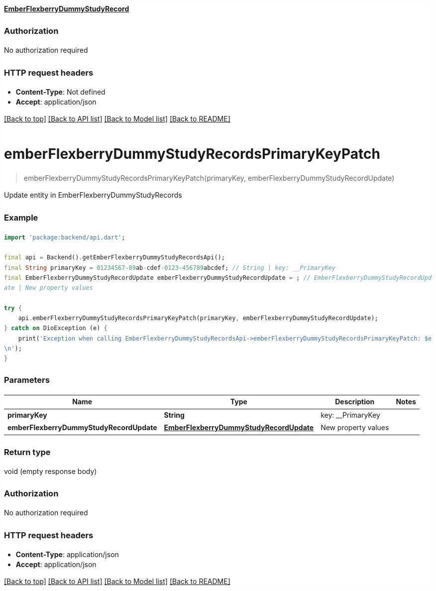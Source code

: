 [**EmberFlexberryDummyStudyRecord**](EmberFlexberryDummyStudyRecord.md)

### Authorization

No authorization required

### HTTP request headers

 - **Content-Type**: Not defined
 - **Accept**: application/json

[[Back to top]](#) [[Back to API list]](../README.md#documentation-for-api-endpoints) [[Back to Model list]](../README.md#documentation-for-models) [[Back to README]](../README.md)

# **emberFlexberryDummyStudyRecordsPrimaryKeyPatch**
> emberFlexberryDummyStudyRecordsPrimaryKeyPatch(primaryKey, emberFlexberryDummyStudyRecordUpdate)

Update entity in EmberFlexberryDummyStudyRecords

### Example
```dart
import 'package:backend/api.dart';

final api = Backend().getEmberFlexberryDummyStudyRecordsApi();
final String primaryKey = 01234567-89ab-cdef-0123-456789abcdef; // String | key: __PrimaryKey
final EmberFlexberryDummyStudyRecordUpdate emberFlexberryDummyStudyRecordUpdate = ; // EmberFlexberryDummyStudyRecordUpdate | New property values

try {
    api.emberFlexberryDummyStudyRecordsPrimaryKeyPatch(primaryKey, emberFlexberryDummyStudyRecordUpdate);
} catch on DioException (e) {
    print('Exception when calling EmberFlexberryDummyStudyRecordsApi->emberFlexberryDummyStudyRecordsPrimaryKeyPatch: $e\n');
}
```

### Parameters

Name | Type | Description  | Notes
------------- | ------------- | ------------- | -------------
 **primaryKey** | **String**| key: __PrimaryKey | 
 **emberFlexberryDummyStudyRecordUpdate** | [**EmberFlexberryDummyStudyRecordUpdate**](EmberFlexberryDummyStudyRecordUpdate.md)| New property values | 

### Return type

void (empty response body)

### Authorization

No authorization required

### HTTP request headers

 - **Content-Type**: application/json
 - **Accept**: application/json

[[Back to top]](#) [[Back to API list]](../README.md#documentation-for-api-endpoints) [[Back to Model list]](../README.md#documentation-for-models) [[Back to README]](../README.md)


